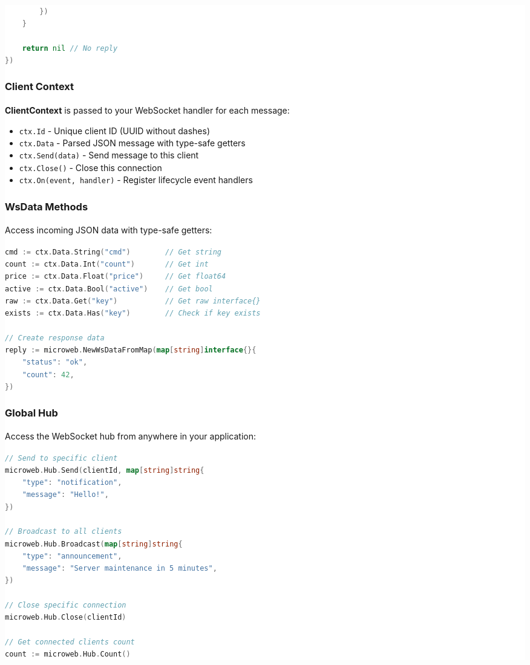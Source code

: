 ```go
        })
    }
    
    return nil // No reply
})
```

### Client Context

**ClientContext** is passed to your WebSocket handler for each message:

- `ctx.Id` - Unique client ID (UUID without dashes)
- `ctx.Data` - Parsed JSON message with type-safe getters
- `ctx.Send(data)` - Send message to this client
- `ctx.Close()` - Close this connection
- `ctx.On(event, handler)` - Register lifecycle event handlers

### WsData Methods

Access incoming JSON data with type-safe getters:

```go
cmd := ctx.Data.String("cmd")        // Get string
count := ctx.Data.Int("count")       // Get int
price := ctx.Data.Float("price")     // Get float64
active := ctx.Data.Bool("active")    // Get bool
raw := ctx.Data.Get("key")           // Get raw interface{}
exists := ctx.Data.Has("key")        // Check if key exists

// Create response data
reply := microweb.NewWsDataFromMap(map[string]interface{}{
    "status": "ok",
    "count": 42,
})
```

### Global Hub

Access the WebSocket hub from anywhere in your application:

```go
// Send to specific client
microweb.Hub.Send(clientId, map[string]string{
    "type": "notification",
    "message": "Hello!",
})

// Broadcast to all clients
microweb.Hub.Broadcast(map[string]string{
    "type": "announcement",
    "message": "Server maintenance in 5 minutes",
})

// Close specific connection
microweb.Hub.Close(clientId)

// Get connected clients count
count := microweb.Hub.Count()
```
